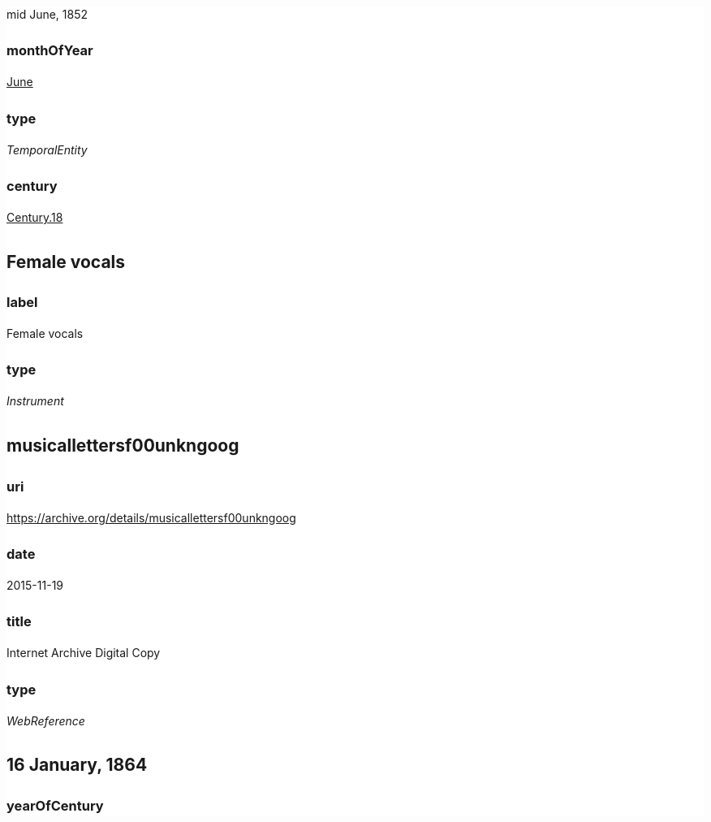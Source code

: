 mid June, 1852

### monthOfYear


[June](#June)

### type


*TemporalEntity*

### century


[Century.18](#Century.18)

## Female vocals

### label


Female vocals

### type


*Instrument*

## musicallettersf00unkngoog

### uri


https://archive.org/details/musicallettersf00unkngoog

### date


2015-11-19

### title


Internet Archive Digital Copy

### type


*WebReference*

## 16 January, 1864

### yearOfCentury
